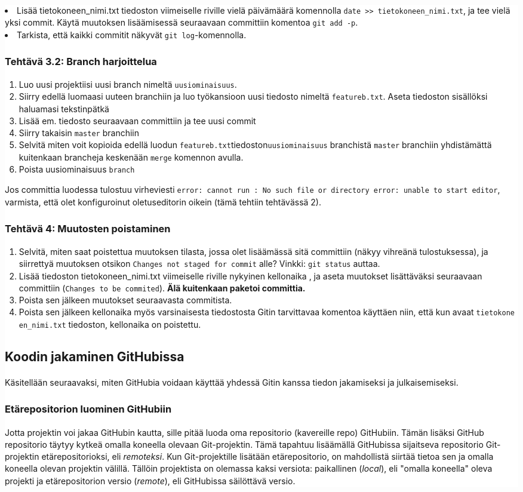 <li>Lisää tietokoneen_nimi.txt tiedoston viimeiselle riville vielä päivämäärä komennolla <code>date >> tietokoneen_nimi.txt</code>, ja tee vielä yksi commit. Käytä muutoksen lisäämisessä seuraavaan committiin komentoa <code>git add -p</code>.</li>
<li>Tarkista, että kaikki commitit näkyvät <code>git log</code>-komennolla.</li>
</ol>
<h3>Tehtävä 3.2: Branch harjoittelua</h3> 
<ol>
<li>Luo uusi projektiisi uusi branch nimeltä <code>uusiominaisuus</code>.</li>  
<li>Siirry edellä luomaasi uuteen branchiin ja luo työkansioon uusi tiedosto nimeltä <code>featureb.txt</code>. Aseta tiedoston sisällöksi haluamasi tekstinpätkä</li>
<li>Lisää em. tiedosto seuraavaan committiin ja tee uusi commit</li>
<li>Siirry takaisin <code>master</code> branchiin</li>
<li>Selvitä miten voit kopioida edellä luodun <code>featureb.txt</code>tiedoston<code>uusiominaisuus</code> branchistä <code>master</code> branchiin yhdistämättä kuitenkaan brancheja keskenään <code>merge</code> komennon avulla.</li>
<li>Poista uusiominaisuus <code>branch</code></li>
</ol>



<div class="note">
Jos committia luodessa tulostuu virheviesti <code>error: cannot run : No such file or directory error: unable to start editor</code>, varmista, että olet konfiguroinut oletuseditorin oikein (tämä tehtiin tehtävässä 2).
</div>
</div>

<div class="exercise">
<h3>Tehtävä 4: Muutosten poistaminen</h3>
<ol>
<li>Selvitä, miten saat poistettua muutoksen tilasta, jossa olet lisäämässä sitä committiin (näkyy vihreänä tulostuksessa), ja siirrettyä muutoksen otsikon <code>Changes not staged for commit</code> alle? Vinkki: <code>git status</code> auttaa.</li>
<li>Lisää tiedoston tietokoneen_nimi.txt viimeiselle riville nykyinen kellonaika , ja aseta muutokset lisättäväksi seuraavaan committiin (<code>Changes to be commited</code>). <strong>Älä kuitenkaan paketoi committia.</strong></li>
<li>Poista sen jälkeen muutokset seuraavasta commitista.</li>
<li>Poista sen jälkeen kellonaika myös varsinaisesta tiedostosta Gitin tarvittavaa komentoa käyttäen niin, että kun avaat <code>tietokoneen_nimi.txt</code> tiedoston, kellonaika on poistettu.</li>
</ol>
</div>

## Koodin jakaminen GitHubissa

Käsitellään seuraavaksi, miten GitHubia voidaan käyttää yhdessä Gitin kanssa tiedon jakamiseksi ja julkaisemiseksi.

### Etärepositorion luominen GitHubiin

Jotta projektin voi jakaa GitHubin kautta, sille pitää luoda oma repositorio (kavereille repo) GitHubiin. Tämän lisäksi GitHub repositorio täytyy kytkeä omalla koneella olevaan Git-projektin. Tämä tapahtuu lisäämällä GitHubissa  sijaitseva repositorio Git-projektin etärepositorioksi, eli _remoteksi_. Kun Git-projektille lisätään etärepositorio, on mahdollistä siirtää tietoa sen ja omalla koneella olevan projektin välillä. Tällöin projektista on olemassa kaksi versiota: paikallinen (_local_), eli "omalla koneella" oleva projekti ja etärepositorion versio (_remote_), eli GitHubissa säilöttävä versio.
